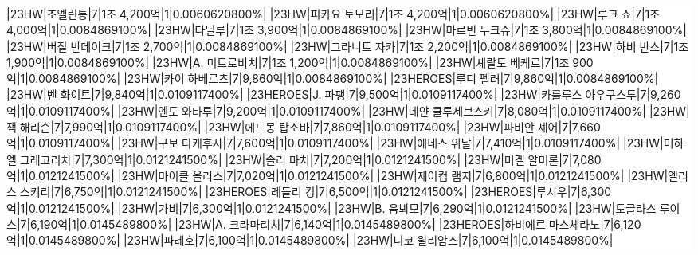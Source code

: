 |23HW|조엘린통|7|1조 4,200억|1|0.0060620800%|
|23HW|피카요 토모리|7|1조 4,200억|1|0.0060620800%|
|23HW|루크 쇼|7|1조 4,000억|1|0.0084869100%|
|23HW|다닐루|7|1조 3,900억|1|0.0084869100%|
|23HW|마르빈 두크슈|7|1조 3,800억|1|0.0084869100%|
|23HW|버질 반데이크|7|1조 2,700억|1|0.0084869100%|
|23HW|그라니트 자카|7|1조 2,200억|1|0.0084869100%|
|23HW|하비 반스|7|1조 1,900억|1|0.0084869100%|
|23HW|A. 미트로비치|7|1조 1,200억|1|0.0084869100%|
|23HW|셰랄도 베케르|7|1조 900억|1|0.0084869100%|
|23HW|카이 하베르츠|7|9,860억|1|0.0084869100%|
|23HEROES|루디 펠러|7|9,860억|1|0.0084869100%|
|23HW|벤 화이트|7|9,840억|1|0.0109117400%|
|23HEROES|J. 파팽|7|9,500억|1|0.0109117400%|
|23HW|카를루스 아우구스투|7|9,260억|1|0.0109117400%|
|23HW|엔도 와타루|7|9,200억|1|0.0109117400%|
|23HW|데얀 쿨루세브스키|7|8,080억|1|0.0109117400%|
|23HW|잭 해리슨|7|7,990억|1|0.0109117400%|
|23HW|에드몽 탑소바|7|7,860억|1|0.0109117400%|
|23HW|파비안 셰어|7|7,660억|1|0.0109117400%|
|23HW|구보 다케후사|7|7,600억|1|0.0109117400%|
|23HW|에네스 위날|7|7,410억|1|0.0109117400%|
|23HW|미하엘 그레고리치|7|7,300억|1|0.0121241500%|
|23HW|솔리 마치|7|7,200억|1|0.0121241500%|
|23HW|미겔 알미론|7|7,080억|1|0.0121241500%|
|23HW|마이클 올리스|7|7,020억|1|0.0121241500%|
|23HW|제이컵 램지|7|6,800억|1|0.0121241500%|
|23HW|엘리스 스키리|7|6,750억|1|0.0121241500%|
|23HEROES|레들리 킹|7|6,500억|1|0.0121241500%|
|23HEROES|루시우|7|6,300억|1|0.0121241500%|
|23HW|가비|7|6,300억|1|0.0121241500%|
|23HW|B. 음뵈모|7|6,290억|1|0.0121241500%|
|23HW|도글라스 루이스|7|6,190억|1|0.0145489800%|
|23HW|A. 크라마리치|7|6,140억|1|0.0145489800%|
|23HEROES|하비에르 마스체라노|7|6,120억|1|0.0145489800%|
|23HW|파레호|7|6,100억|1|0.0145489800%|
|23HW|니코 윌리암스|7|6,100억|1|0.0145489800%|